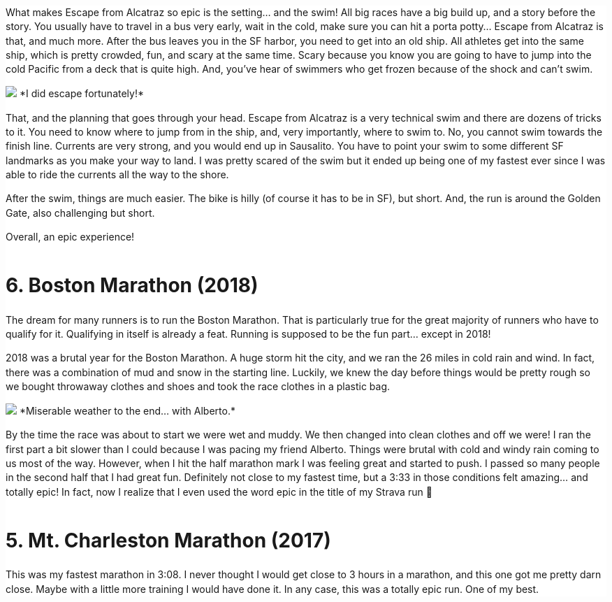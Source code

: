 What makes Escape from Alcatraz so epic is the setting… and the swim! All big races have a big build up, and a story before the story. You usually have to travel in a bus very early, wait in the cold, make sure you can hit a porta potty… Escape from Alcatraz is that, and much more. After the bus leaves you in the SF harbor, you need to get into an old ship. All athletes get into the same ship, which is pretty crowded, fun, and scary at the same time. Scary because you know you are going to have to jump into the cold Pacific from a deck that is quite high. And, you’ve hear of swimmers who get frozen because of the shock and can’t swim.

<img src="/blog/images/109-7.jpg">
*I did escape fortunately!*

That, and the planning that goes through your head. Escape from Alcatraz is a very technical swim and there are dozens of tricks to it. You need to know where to jump from in the ship, and, very importantly, where to swim to. No, you cannot swim towards the finish line. Currents are very strong, and you would end up in Sausalito. You have to point your swim to some different SF landmarks as you make your way to land. I was pretty scared of the swim but it ended up being one of my fastest ever since I was able to ride the currents all the way to the shore.

After the swim, things are much easier. The bike is hilly (of course it has to be in SF), but short. And, the run is around the Golden Gate, also challenging but short.

Overall, an epic experience!

# <a name="boston"></a>6. Boston Marathon (2018)

The dream for many runners is to run the Boston Marathon. That is particularly true for the great majority of runners who have to qualify for it. Qualifying in itself is already a feat. Running is supposed to be the fun part… except in 2018!

2018 was a brutal year for the Boston Marathon. A huge storm hit the city, and we ran the 26 miles in cold rain and wind. In fact, there was a combination of mud and snow in the starting line. Luckily, we knew the day before things would be pretty rough so we bought throwaway clothes and shoes and took the race clothes in a plastic bag.

<img src="/blog/images/109-8.jpg">
*Miserable weather to the end… with Alberto.*

By the time the race was about to start we were wet and muddy. We then changed into clean clothes and off we were! I ran the first part a bit slower than I could because I was pacing my friend Alberto. Things were brutal with cold and windy rain coming to us most of the way. However, when I hit the half marathon mark I was feeling great and started to push. I passed so many people in the second half that I had great fun. Definitely not close to my fastest time, but a 3:33 in those conditions felt amazing… and totally epic! In fact, now I realize that I even used the word epic in the title of my Strava run 🙂

# <a name="charleston"></a>5. Mt. Charleston Marathon (2017)

This was my fastest marathon in 3:08. I never thought I would get close to 3 hours in a marathon, and this one got me pretty darn close. Maybe with a little more training I would have done it. In any case, this was a totally epic run. One of my best.
